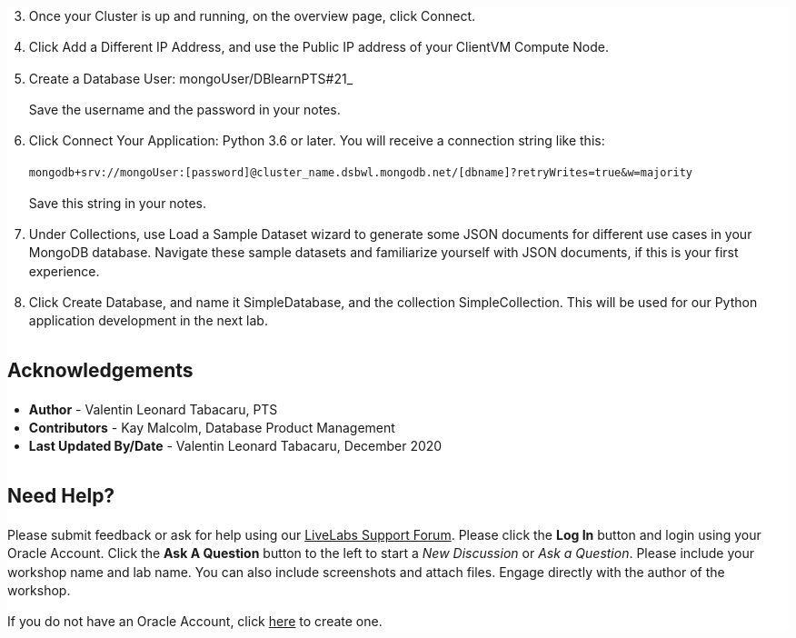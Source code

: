 3. Once your Cluster is up and running, on the overview page, click Connect.

4. Click Add a Different IP Address, and use the Public IP address of your ClientVM Compute Node.

5. Create a Database User: mongoUser/DBlearnPTS#21_

    Save the username and the password in your notes.

6. Click Connect Your Application: Python 3.6 or later. You will receive a connection string like this:

    ````
    mongodb+srv://mongoUser:[password]@cluster_name.dsbwl.mongodb.net/[dbname]?retryWrites=true&w=majority
    ````

    Save this string in your notes.

7. Under Collections, use Load a Sample Dataset wizard to generate some JSON documents for different use cases in your MongoDB database. Navigate these sample datasets and familiarize yourself with JSON documents, if this is your first experience.

8. Click Create Database, and name it SimpleDatabase, and the collection SimpleCollection. This will be used for our Python application development in the next lab.


## Acknowledgements
* **Author** - Valentin Leonard Tabacaru, PTS
* **Contributors** -  Kay Malcolm, Database Product Management
* **Last Updated By/Date** -  Valentin Leonard Tabacaru, December 2020

## Need Help?
Please submit feedback or ask for help using our [LiveLabs Support Forum](https://community.oracle.com/tech/developers/categories/livelabsdiscussions). Please click the **Log In** button and login using your Oracle Account. Click the **Ask A Question** button to the left to start a *New Discussion* or *Ask a Question*.  Please include your workshop name and lab name.  You can also include screenshots and attach files.  Engage directly with the author of the workshop.

If you do not have an Oracle Account, click [here](https://profile.oracle.com/myprofile/account/create-account.jspx) to create one.
